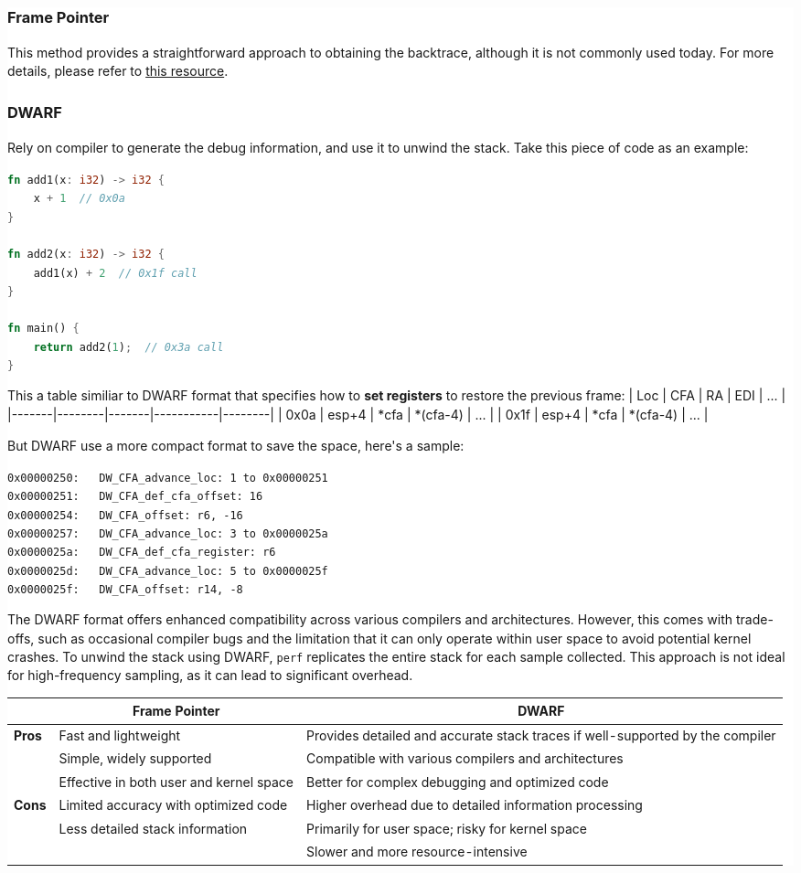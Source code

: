 ### Frame Pointer

This method provides a straightforward approach to obtaining the backtrace, although it is not commonly used today. For more details, please refer to [this resource](https://people.cs.rutgers.edu/~pxk/419/notes/frames.html).

### DWARF

Rely on compiler to generate the debug information, and use it to unwind the stack. Take this piece of code as an example:

```rust
fn add1(x: i32) -> i32 {
    x + 1  // 0x0a
}

fn add2(x: i32) -> i32 {
    add1(x) + 2  // 0x1f call
}

fn main() {
    return add2(1);  // 0x3a call
}
```

This a table similiar to DWARF format that specifies how to **set registers** to restore the previous frame:
| Loc   | CFA    | RA    | EDI       | ...    |
|-------|--------|-------|-----------|--------|
| 0x0a  | esp+4  | *cfa  | *(cfa-4)  | ...    |
| 0x1f  | esp+4  | *cfa  | *(cfa-4)  | ...    |

But DWARF use a more compact format to save the space, here's a sample:

```dwarf
0x00000250:   DW_CFA_advance_loc: 1 to 0x00000251
0x00000251:   DW_CFA_def_cfa_offset: 16
0x00000254:   DW_CFA_offset: r6, -16
0x00000257:   DW_CFA_advance_loc: 3 to 0x0000025a
0x0000025a:   DW_CFA_def_cfa_register: r6
0x0000025d:   DW_CFA_advance_loc: 5 to 0x0000025f
0x0000025f:   DW_CFA_offset: r14, -8
```

The DWARF format offers enhanced compatibility across various compilers and architectures. However, this comes with trade-offs, such as occasional compiler bugs and the limitation that it can only operate within user space to avoid potential kernel crashes. To unwind the stack using DWARF, `perf` replicates the entire stack for each sample collected. This approach is not ideal for high-frequency sampling, as it can lead to significant overhead.

|             | Frame Pointer                     | DWARF                           |
|-------------|-----------------------------------|---------------------------------|
| **Pros**    | Fast and lightweight              | Provides detailed and accurate stack traces if well-supported by the compiler |
|             | Simple, widely supported          | Compatible with various compilers and architectures |
|             | Effective in both user and kernel space | Better for complex debugging and optimized code |
| **Cons**    | Limited accuracy with optimized code | Higher overhead due to detailed information processing |
|             | Less detailed stack information   | Primarily for user space; risky for kernel space |
|             |                                   | Slower and more resource-intensive |
